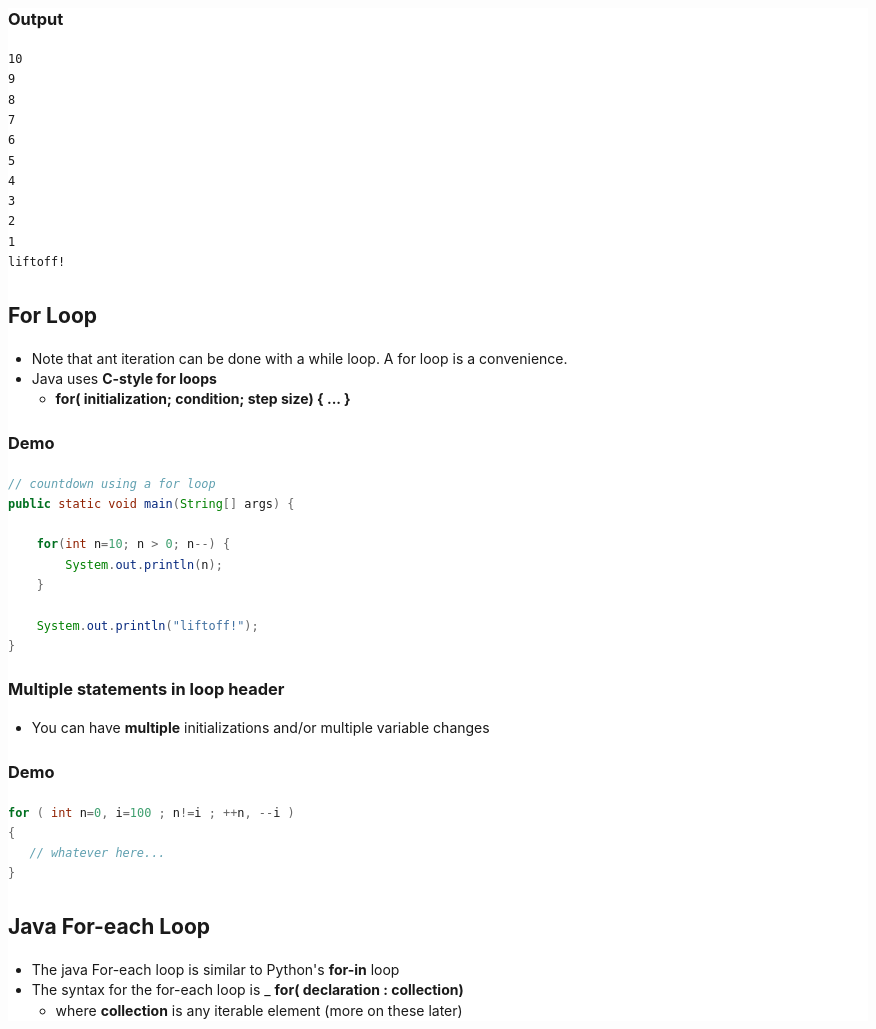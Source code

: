 ### Output
```
10
9
8
7
6
5
4
3
2
1
liftoff!
```

## For Loop

- Note that ant iteration can be done with a while loop. A for loop is a convenience.
- Java uses **C-style for loops**
    - **for( initialization; condition; step size) { ... }**

### Demo

```java
// countdown using a for loop
public static void main(String[] args) {

    for(int n=10; n > 0; n--) {
        System.out.println(n);
    }

    System.out.println("liftoff!");
}
```

### Multiple statements in loop header

- You can have **multiple** initializations and/or multiple variable changes

### Demo
```java
for ( int n=0, i=100 ; n!=i ; ++n, --i )
{
   // whatever here...
}
```

## Java For-each Loop

- The java For-each loop is similar to Python's **for-in** loop
- The syntax for the for-each loop is
    _ **for( declaration : collection)**
    - where **collection** is any iterable element (more on these later)
